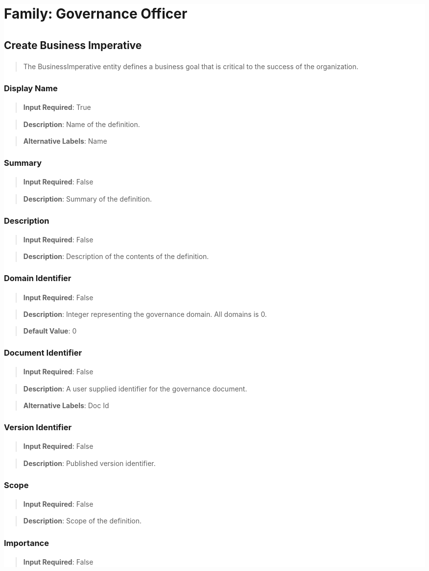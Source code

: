 
# Family: Governance Officer

## **Create Business Imperative**
>	The BusinessImperative entity defines a business goal that is critical to the success of the organization.
### **Display Name**
>	**Input Required**: True

>	**Description**: Name of the  definition.

>	**Alternative Labels**: Name


### **Summary**
>	**Input Required**: False

>	**Description**: Summary of the definition.


### **Description**
>	**Input Required**: False

>	**Description**: Description of the contents of the definition.


### **Domain Identifier**
>	**Input Required**: False

>	**Description**: Integer representing the governance domain. All domains is 0.

>	**Default Value**: 0


### **Document Identifier**
>	**Input Required**: False

>	**Description**: A user supplied identifier for the governance document.

>	**Alternative Labels**: Doc Id


### **Version Identifier**
>	**Input Required**: False

>	**Description**: Published  version identifier.


### **Scope**
>	**Input Required**: False

>	**Description**: Scope of the definition.


### **Importance**
>	**Input Required**: False
